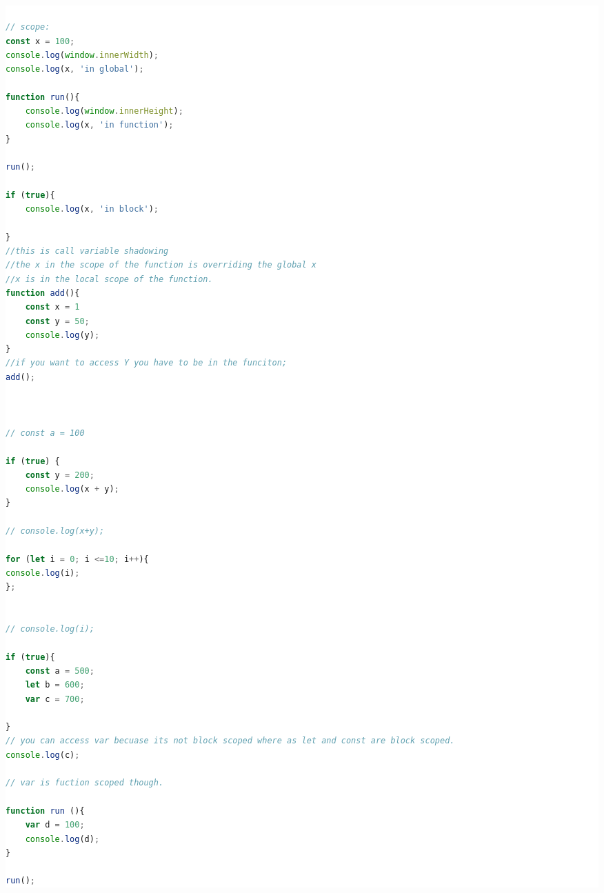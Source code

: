 ```javascript

// scope: 
const x = 100;
console.log(window.innerWidth);
console.log(x, 'in global');

function run(){
    console.log(window.innerHeight);
    console.log(x, 'in function');
}

run();

if (true){
    console.log(x, 'in block');
    
}
//this is call variable shadowing
//the x in the scope of the function is overriding the global x 
//x is in the local scope of the function. 
function add(){
    const x = 1
    const y = 50; 
    console.log(y);
}
//if you want to access Y you have to be in the funciton; 
add();



// const a = 100

if (true) {
    const y = 200; 
    console.log(x + y);
}

// console.log(x+y);

for (let i = 0; i <=10; i++){
console.log(i);
}; 


// console.log(i);

if (true){
    const a = 500; 
    let b = 600;
    var c = 700;

}
// you can access var becuase its not block scoped where as let and const are block scoped. 
console.log(c);

// var is fuction scoped though. 

function run (){
    var d = 100; 
    console.log(d);
}

run();
```